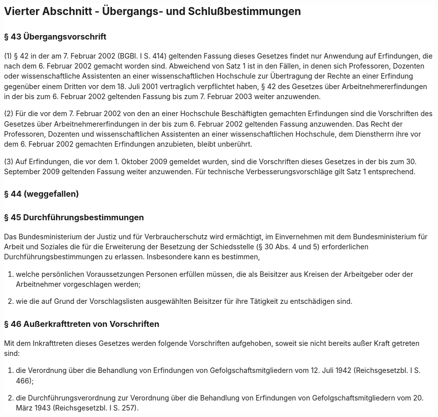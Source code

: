 


## Vierter Abschnitt - Übergangs- und Schlußbestimmungen



### § 43 Übergangsvorschrift

(1) § 42 in der am 7. Februar 2002 (BGBl. I S. 414) geltenden Fassung dieses Gesetzes findet nur Anwendung auf Erfindungen, die nach dem 6. Februar 2002 gemacht worden sind. Abweichend von Satz 1 ist in den Fällen, in denen sich Professoren, Dozenten oder wissenschaftliche Assistenten an einer wissenschaftlichen Hochschule zur Übertragung der Rechte an einer Erfindung gegenüber einem Dritten vor dem 18. Juli 2001 vertraglich verpflichtet haben, § 42 des Gesetzes über Arbeitnehmererfindungen in der bis zum 6. Februar 2002 geltenden Fassung bis zum 7. Februar 2003 weiter anzuwenden.

(2) Für die vor dem 7. Februar 2002 von den an einer Hochschule Beschäftigten gemachten Erfindungen sind die Vorschriften des Gesetzes über Arbeitnehmererfindungen in der bis zum 6. Februar 2002 geltenden Fassung anzuwenden. Das Recht der Professoren, Dozenten und wissenschaftlichen Assistenten an einer wissenschaftlichen Hochschule, dem Dienstherrn ihre vor dem 6. Februar 2002 gemachten Erfindungen anzubieten, bleibt unberührt.

(3) Auf Erfindungen, die vor dem 1. Oktober 2009 gemeldet wurden, sind die Vorschriften dieses Gesetzes in der bis zum 30. September 2009 geltenden Fassung weiter anzuwenden. Für technische Verbesserungsvorschläge gilt Satz 1 entsprechend.


### § 44 (weggefallen)



### § 45 Durchführungsbestimmungen

Das Bundesministerium der Justiz und für Verbraucherschutz wird ermächtigt, im Einvernehmen mit dem Bundesministerium für Arbeit und Soziales die für die Erweiterung der Besetzung der Schiedsstelle (§ 30 Abs. 4 und 5) erforderlichen Durchführungsbestimmungen zu erlassen. Insbesondere kann es bestimmen,

1.  welche persönlichen Voraussetzungen Personen erfüllen müssen, die als Beisitzer aus Kreisen der Arbeitgeber oder der Arbeitnehmer vorgeschlagen werden;


2.  wie die auf Grund der Vorschlagslisten ausgewählten Beisitzer für ihre Tätigkeit zu entschädigen sind.





### § 46 Außerkrafttreten von Vorschriften

Mit dem Inkrafttreten dieses Gesetzes werden folgende Vorschriften aufgehoben, soweit sie nicht bereits außer Kraft getreten sind:

1.  die Verordnung über die Behandlung von Erfindungen von Gefolgschaftsmitgliedern vom 12. Juli 1942 (Reichsgesetzbl. I S. 466);


2.  die Durchführungsverordnung zur Verordnung über die Behandlung von Erfindungen von Gefolgschaftsmitgliedern vom 20. März 1943 (Reichsgesetzbl. I S. 257).
